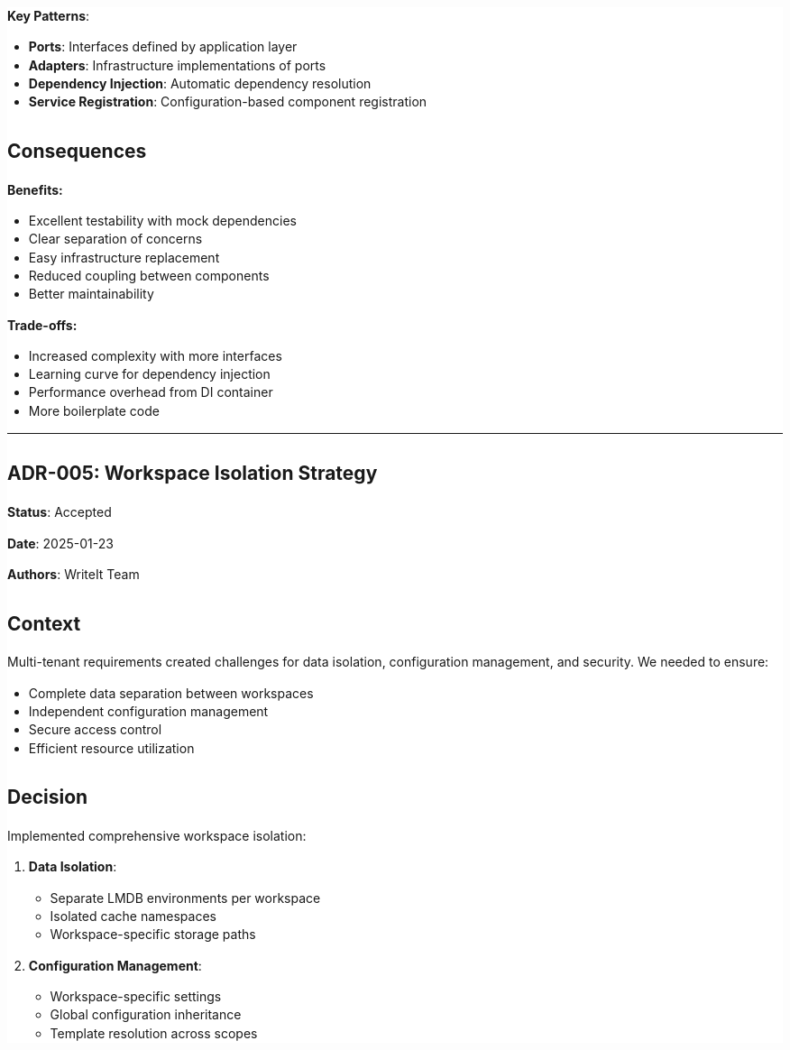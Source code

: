 **Key Patterns**:
- **Ports**: Interfaces defined by application layer
- **Adapters**: Infrastructure implementations of ports
- **Dependency Injection**: Automatic dependency resolution
- **Service Registration**: Configuration-based component registration

## Consequences

**Benefits:**
- Excellent testability with mock dependencies
- Clear separation of concerns
- Easy infrastructure replacement
- Reduced coupling between components
- Better maintainability

**Trade-offs:**
- Increased complexity with more interfaces
- Learning curve for dependency injection
- Performance overhead from DI container
- More boilerplate code

---

## ADR-005: Workspace Isolation Strategy

**Status**: Accepted

**Date**: 2025-01-23

**Authors**: WriteIt Team

## Context

Multi-tenant requirements created challenges for data isolation, configuration management, and security. We needed to ensure:
- Complete data separation between workspaces
- Independent configuration management
- Secure access control
- Efficient resource utilization

## Decision

Implemented comprehensive workspace isolation:

1. **Data Isolation**:
   - Separate LMDB environments per workspace
   - Isolated cache namespaces
   - Workspace-specific storage paths

2. **Configuration Management**:
   - Workspace-specific settings
   - Global configuration inheritance
   - Template resolution across scopes
